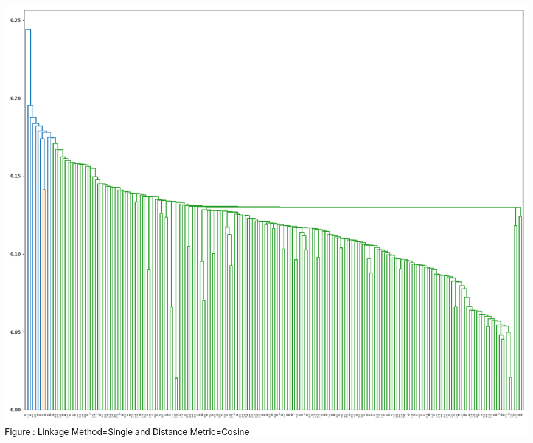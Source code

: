 ![](figures/hc_dgm_metric=cosine_method=single.png)         
Figure : Linkage Method=Single and Distance Metric=Cosine